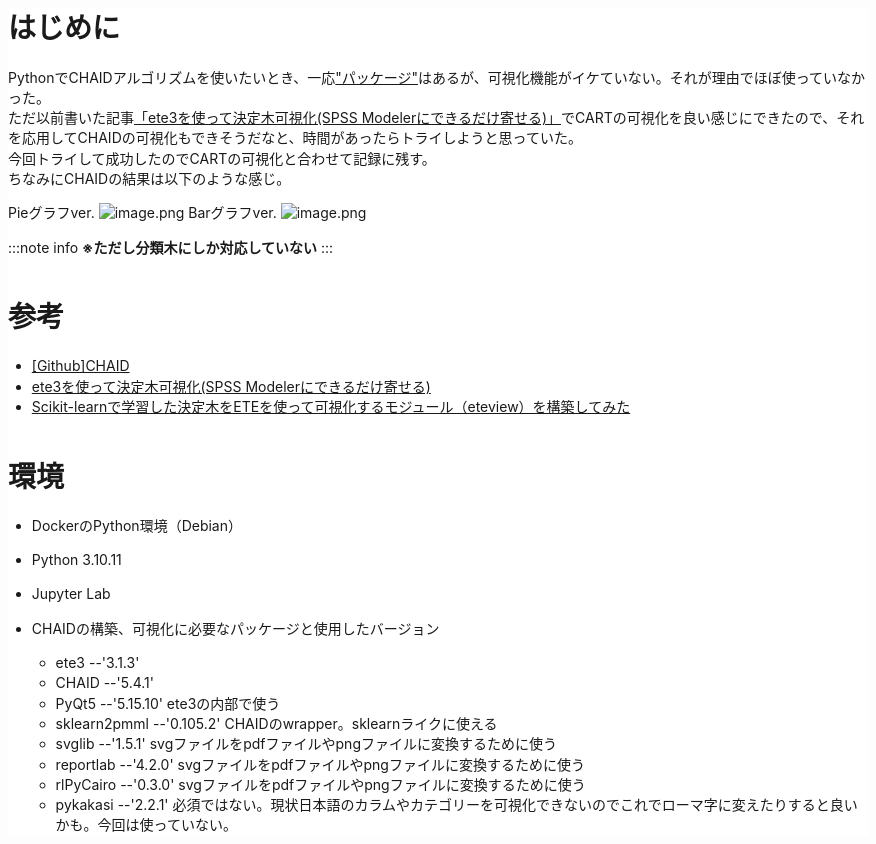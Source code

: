 # はじめに
PythonでCHAIDアルゴリズムを使いたいとき、一応["パッケージ"](https://github.com/Rambatino/CHAID)はあるが、可視化機能がイケていない。それが理由でほぼ使っていなかった。  
ただ以前書いた記事[「ete3を使って決定木可視化(SPSS Modelerにできるだけ寄せる)」](https://qiita.com/chicken_data_analyst/items/302e44f8be1e12f5198b)でCARTの可視化を良い感じにできたので、それを応用してCHAIDの可視化もできそうだなと、時間があったらトライしようと思っていた。  
今回トライして成功したのでCARTの可視化と合わせて記録に残す。  
ちなみにCHAIDの結果は以下のような感じ。  

Pieグラフver.
![image.png](https://qiita-image-store.s3.ap-northeast-1.amazonaws.com/0/542929/0f3287b3-14de-8260-bd41-4f5ece6871de.png)
Barグラフver.
![image.png](https://qiita-image-store.s3.ap-northeast-1.amazonaws.com/0/542929/701b9622-06d0-5d0c-fc29-b298156fc62d.png)

:::note info
__※ただし分類木にしか対応していない__
:::

# 参考
- [[Github]CHAID](https://github.com/Rambatino/CHAID)
- [ete3を使って決定木可視化(SPSS Modelerにできるだけ寄せる)](https://qiita.com/chicken_data_analyst/items/302e44f8be1e12f5198b)
- [Scikit-learnで学習した決定木をETEを使って可視化するモジュール（eteview）を構築してみた](https://own-search-and-study.xyz/2017/01/29/scikit-learn%E3%81%A7%E5%AD%A6%E7%BF%92%E3%81%97%E3%81%9F%E6%B1%BA%E5%AE%9A%E6%9C%A8%E3%82%92ete%E3%82%92%E4%BD%BF%E3%81%A3%E3%81%A6%E5%8F%AF%E8%A6%96%E5%8C%96%E3%81%99%E3%82%8B%E3%83%A2%E3%82%B8/)

# 環境
- DockerのPython環境（Debian）  
- Python 3.10.11  
- Jupyter Lab  

- CHAIDの構築、可視化に必要なパッケージと使用したバージョン  

  - ete3 --'3.1.3'
  - CHAID --'5.4.1'
  - PyQt5 --'5.15.10' 
ete3の内部で使う
  - sklearn2pmml --'0.105.2'
CHAIDのwrapper。sklearnライクに使える
  - svglib --'1.5.1'
svgファイルをpdfファイルやpngファイルに変換するために使う
  - reportlab --'4.2.0'
svgファイルをpdfファイルやpngファイルに変換するために使う
  - rlPyCairo --'0.3.0'
svgファイルをpdfファイルやpngファイルに変換するために使う
  - pykakasi --'2.2.1'
必須ではない。現状日本語のカラムやカテゴリーを可視化できないのでこれでローマ字に変えたりすると良いかも。今回は使っていない。
